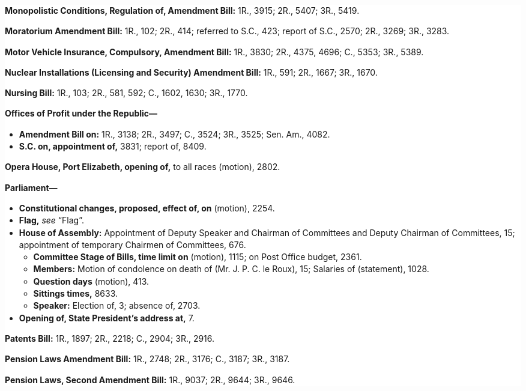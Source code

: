 <p><b>Monopolistic Conditions, Regulation of, Amendment Bill:</b> 1R., 3915; 2R., 5407; 3R., 5419.</p>

<p><b>Moratorium Amendment Bill:</b> 1R., 102; 2R., 414; referred to S.C., 423; report of S.C., 2570; 2R., 3269; 3R., 3283.</p>

<p><b>Motor Vehicle Insurance, Compulsory, Amendment Bill:</b> 1R., 3830; 2R., 4375, 4696; C., 5353; 3R., 5389.</p>

<p><b>Nuclear Installations (Licensing and Security) Amendment Bill:</b> 1R., 591; 2R., 1667; 3R., 1670.</p>

<p><b>Nursing Bill:</b> 1R., 103; 2R., 581, 592; C., 1602, 1630; 3R., 1770.</p>

<p><b>Offices of Profit under the Republic&#x2014;</b></p>

<ul>

<li><b>Amendment Bill on:</b> 1R., 3138; 2R., 3497; C., 3524; 3R., 3525; Sen. Am., 4082.</li>

<li><b>S.C. on, appointment of,</b> 3831; report of, 8409.</li>

</ul>

<p><b>Opera House, Port Elizabeth, opening of,</b> to all races (motion), 2802.</p>

<p><b>Parliament&#x2014;</b></p>

<ul>

<li><b>Constitutional changes, proposed, effect of, on</b> (motion), 2254.</li>

<li><b>Flag,</b> <i>see</i> &#x201C;Flag&#x201D;.</li>

<li><b>House of Assembly:</b> Appointment of Deputy Speaker and Chairman of Committees and Deputy Chairman of Committees, 15; appointment of temporary Chairmen of Committees, 676.

<ul>

<li><b>Committee Stage of Bills, time limit on</b> (motion), 1115; on Post Office budget, 2361.</li>

<li><b>Members:</b> Motion of condolence on death of (Mr. J. P. C. le Roux), 15; Salaries of (statement), 1028.</li>

<li><b>Question days</b> (motion), 413.</li>

<li><b>Sittings times,</b> 8633.</li>

<li><b>Speaker:</b> Election of, 3; absence of, 2703.</li>

</ul>

</li>

<li><b>Opening of, State President&#x2019;s address at,</b> 7.</li>

</ul>

<p><b>Patents Bill:</b> 1R., 1897; 2R., 2218; C., 2904; 3R., 2916.</p>

<p><b>Pension Laws Amendment Bill:</b> 1R., 2748; 2R., 3176; C., 3187; 3R., 3187.</p>

<p><b>Pension Laws, Second Amendment Bill:</b> 1R., 9037; 2R., 9644; 3R., 9646.</p>
